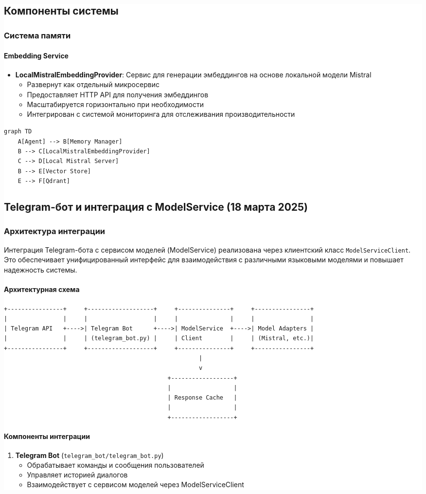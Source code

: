 ## Компоненты системы

### Система памяти

#### Embedding Service
- **LocalMistralEmbeddingProvider**: Сервис для генерации эмбеддингов на основе локальной модели Mistral
  - Развернут как отдельный микросервис
  - Предоставляет HTTP API для получения эмбеддингов
  - Масштабируется горизонтально при необходимости
  - Интегрирован с системой мониторинга для отслеживания производительности

```mermaid
graph TD
    A[Agent] --> B[Memory Manager]
    B --> C[LocalMistralEmbeddingProvider]
    C --> D[Local Mistral Server]
    B --> E[Vector Store]
    E --> F[Qdrant]
```

## Telegram-бот и интеграция с ModelService (18 марта 2025)

### Архитектура интеграции

Интеграция Telegram-бота с сервисом моделей (ModelService) реализована через клиентский класс `ModelServiceClient`. Это обеспечивает унифицированный интерфейс для взаимодействия с различными языковыми моделями и повышает надежность системы.

#### Архитектурная схема

```
+----------------+     +-------------------+     +---------------+     +----------------+
|                |     |                   |     |               |     |                |
| Telegram API   +---->| Telegram Bot      +---->| ModelService  +---->| Model Adapters |
|                |     | (telegram_bot.py) |     | Client        |     | (Mistral, etc.)|
+----------------+     +-------------------+     +---------------+     +----------------+
                                                        |
                                                        v
                                               +------------------+
                                               |                  |
                                               | Response Cache   |
                                               |                  |
                                               +------------------+
```

#### Компоненты интеграции

1. **Telegram Bot** (`telegram_bot/telegram_bot.py`)
   - Обрабатывает команды и сообщения пользователей
   - Управляет историей диалогов
   - Взаимодействует с сервисом моделей через ModelServiceClient
